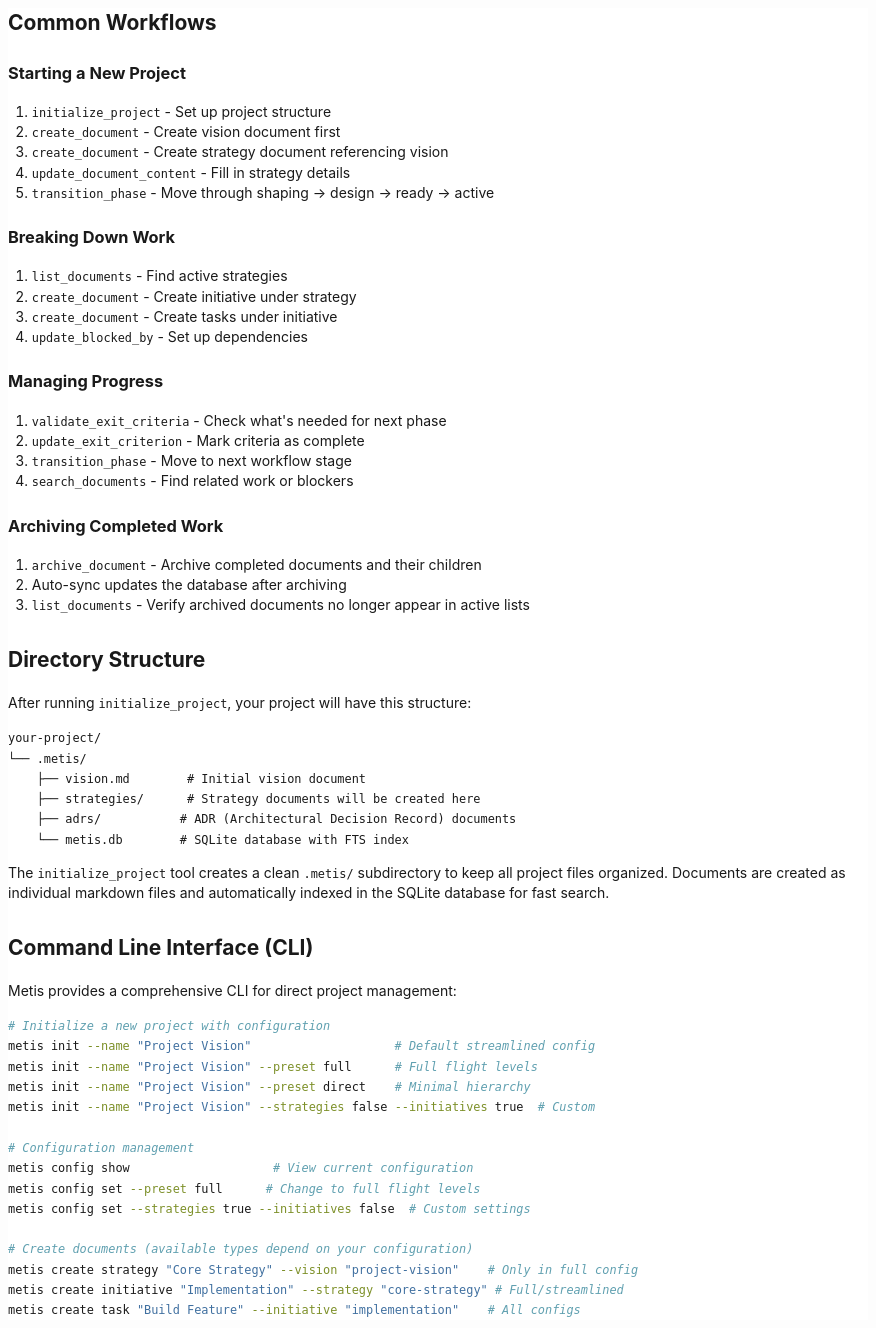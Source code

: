 ## Common Workflows

### Starting a New Project
1. `initialize_project` - Set up project structure  
2. `create_document` - Create vision document first
3. `create_document` - Create strategy document referencing vision
4. `update_document_content` - Fill in strategy details
5. `transition_phase` - Move through shaping → design → ready → active

### Breaking Down Work
1. `list_documents` - Find active strategies
2. `create_document` - Create initiative under strategy
3. `create_document` - Create tasks under initiative
4. `update_blocked_by` - Set up dependencies

### Managing Progress
1. `validate_exit_criteria` - Check what's needed for next phase
2. `update_exit_criterion` - Mark criteria as complete
3. `transition_phase` - Move to next workflow stage
4. `search_documents` - Find related work or blockers

### Archiving Completed Work
1. `archive_document` - Archive completed documents and their children
2. Auto-sync updates the database after archiving
3. `list_documents` - Verify archived documents no longer appear in active lists

## Directory Structure

After running `initialize_project`, your project will have this structure:

```
your-project/
└── .metis/
    ├── vision.md        # Initial vision document
    ├── strategies/      # Strategy documents will be created here
    ├── adrs/           # ADR (Architectural Decision Record) documents
    └── metis.db        # SQLite database with FTS index
```

The `initialize_project` tool creates a clean `.metis/` subdirectory to keep all project files organized. Documents are created as individual markdown files and automatically indexed in the SQLite database for fast search.

## Command Line Interface (CLI)

Metis provides a comprehensive CLI for direct project management:

```bash
# Initialize a new project with configuration
metis init --name "Project Vision"                    # Default streamlined config
metis init --name "Project Vision" --preset full      # Full flight levels
metis init --name "Project Vision" --preset direct    # Minimal hierarchy  
metis init --name "Project Vision" --strategies false --initiatives true  # Custom

# Configuration management
metis config show                    # View current configuration
metis config set --preset full      # Change to full flight levels
metis config set --strategies true --initiatives false  # Custom settings

# Create documents (available types depend on your configuration)
metis create strategy "Core Strategy" --vision "project-vision"    # Only in full config
metis create initiative "Implementation" --strategy "core-strategy" # Full/streamlined
metis create task "Build Feature" --initiative "implementation"    # All configs
```
